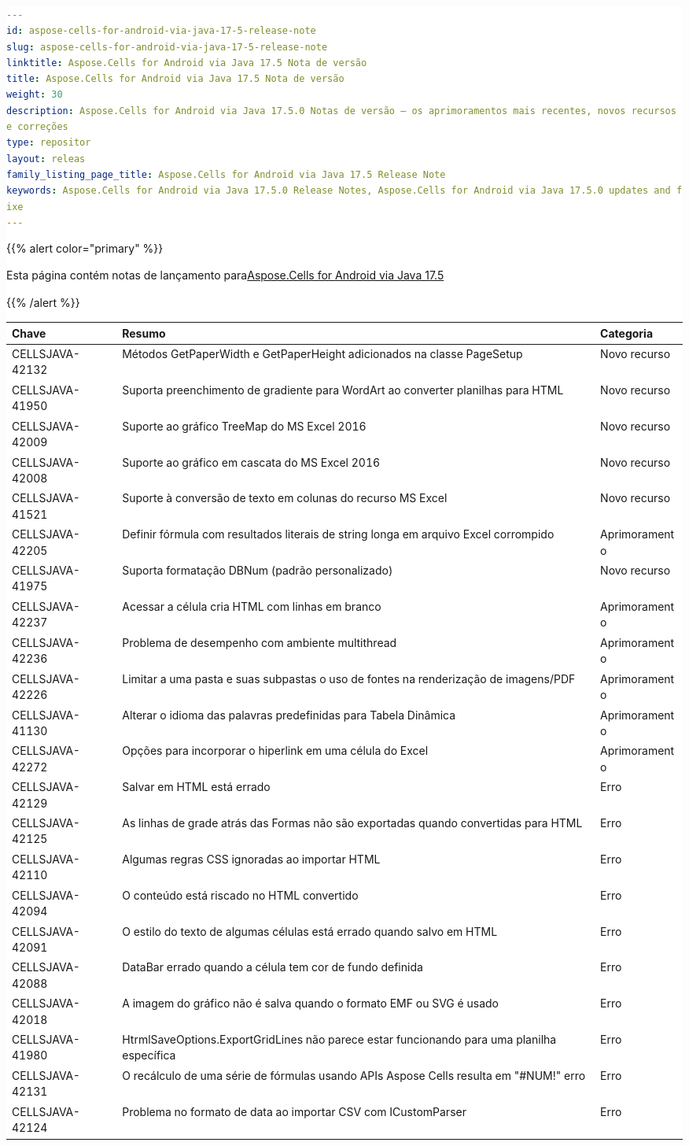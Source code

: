 ```yaml
---
id: aspose-cells-for-android-via-java-17-5-release-note
slug: aspose-cells-for-android-via-java-17-5-release-note
linktitle: Aspose.Cells for Android via Java 17.5 Nota de versão
title: Aspose.Cells for Android via Java 17.5 Nota de versão
weight: 30
description: Aspose.Cells for Android via Java 17.5.0 Notas de versão – os aprimoramentos mais recentes, novos recursos e correções
type: repositor
layout: releas
family_listing_page_title: Aspose.Cells for Android via Java 17.5 Release Note
keywords: Aspose.Cells for Android via Java 17.5.0 Release Notes, Aspose.Cells for Android via Java 17.5.0 updates and fixe
---
```

{{% alert color="primary" %}} 

Esta página contém notas de lançamento para[Aspose.Cells for Android via Java 17.5](https://releases.aspose.com/cells/androidjava/new-releases/aspose.cells-for-android-via-java-17.5/)

{{% /alert %}} 

|**Chave**|**Resumo**|**Categoria**|
| :- | :- | :- |
|CELLSJAVA-42132|Métodos GetPaperWidth e GetPaperHeight adicionados na classe PageSetup|Novo recurso|
|CELLSJAVA-41950|Suporta preenchimento de gradiente para WordArt ao converter planilhas para HTML|Novo recurso|
|CELLSJAVA-42009|Suporte ao gráfico TreeMap do MS Excel 2016|Novo recurso|
|CELLSJAVA-42008|Suporte ao gráfico em cascata do MS Excel 2016|Novo recurso|
|CELLSJAVA-41521|Suporte à conversão de texto em colunas do recurso MS Excel|Novo recurso|
|CELLSJAVA-42205|Definir fórmula com resultados literais de string longa em arquivo Excel corrompido|Aprimoramento|
|CELLSJAVA-41975|Suporta formatação DBNum (padrão personalizado)|Novo recurso|
|CELLSJAVA-42237|Acessar a célula cria HTML com linhas em branco|Aprimoramento|
|CELLSJAVA-42236|Problema de desempenho com ambiente multithread|Aprimoramento|
|CELLSJAVA-42226|Limitar a uma pasta e suas subpastas o uso de fontes na renderização de imagens/PDF|Aprimoramento|
|CELLSJAVA-41130|Alterar o idioma das palavras predefinidas para Tabela Dinâmica|Aprimoramento|
|CELLSJAVA-42272|Opções para incorporar o hiperlink em uma célula do Excel|Aprimoramento|
|CELLSJAVA-42129|Salvar em HTML está errado|Erro|
|CELLSJAVA-42125|As linhas de grade atrás das Formas não são exportadas quando convertidas para HTML|Erro|
|CELLSJAVA-42110|Algumas regras CSS ignoradas ao importar HTML|Erro|
|CELLSJAVA-42094|O conteúdo está riscado no HTML convertido|Erro|
|CELLSJAVA-42091|O estilo do texto de algumas células está errado quando salvo em HTML|Erro|
|CELLSJAVA-42088|DataBar errado quando a célula tem cor de fundo definida|Erro|
|CELLSJAVA-42018|A imagem do gráfico não é salva quando o formato EMF ou SVG é usado|Erro|
|CELLSJAVA-41980|HtrmlSaveOptions.ExportGridLines não parece estar funcionando para uma planilha específica|Erro|
|CELLSJAVA-42131|O recálculo de uma série de fórmulas usando APIs Aspose Cells resulta em "#NUM!" erro|Erro|
|CELLSJAVA-42124|Problema no formato de data ao importar CSV com ICustomParser|Erro|